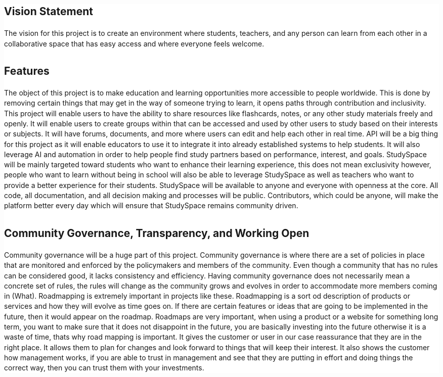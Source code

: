 
## Vision Statement

The vision for this project is to create an environment where students, teachers, and any person can learn from each other in a collaborative space that has easy access and where everyone feels welcome.


## Features

The object of this project is to make education and learning opportunities more accessible to people worldwide. This is done by removing certain things that may get in the way of someone trying to learn, it opens paths through contribution and inclusivity. This project will enable users to have the ability to share resources like flashcards, notes, or any other study materials freely and openly. It will enable users to create groups within that can be accessed and used by other users to study based on their interests or subjects. It will have forums, documents, and more where users can edit and help each other in real time. API will be a big thing for this project as it will enable educators to use it to integrate it into already established systems to help students. It will also leverage AI and automation in order to help people find study partners based on performance, interest, and goals.
StudySpace will be mainly targeted toward students who want to enhance their learning experience, this does not mean exclusivity however, people who want to learn without being in school will also be able to leverage StudySpace as well as teachers who want to provide a better experience for their students. StudySpace will be available to anyone and everyone with openness at the core. All code, all documentation, and all decision making and processes will be public. Contributors, which could be anyone, will make the platform better every day which will ensure that StudySpace remains community driven.

## Community Governance, Transparency, and  Working Open

Community governance will be a huge part of this project. Community governance is where there are a set of policies in place that are monitored and enforced by the policymakers and members of the community. Even though a community that has no rules can be considered good, it lacks consistency and efficiency. Having community governance does not necessarily mean a concrete set of rules, the rules will change as the community grows and evolves in order to accommodate more members coming in (What).
Roadmapping is extremely important in projects like these. Roadmapping is a sort od description of products or services and how they will evolve as time goes on. If there are certain features or ideas that are going to be implemented in the future, then it would appear on the roadmap. Roadmaps are very important, when using a product or a website for something long term, you want to make sure that it does not disappoint in the future, you are basically investing into the future otherwise it is a waste of time, thats why road mapping is important. It gives the customer or user in our case reassurance that they are in the right place. It allows them to plan for changes and look forward to things that will keep their interest. It also shows the customer how management works, if you are able to trust in management and see that they are putting in effort and doing things the correct way, then you can trust them with your investments. 